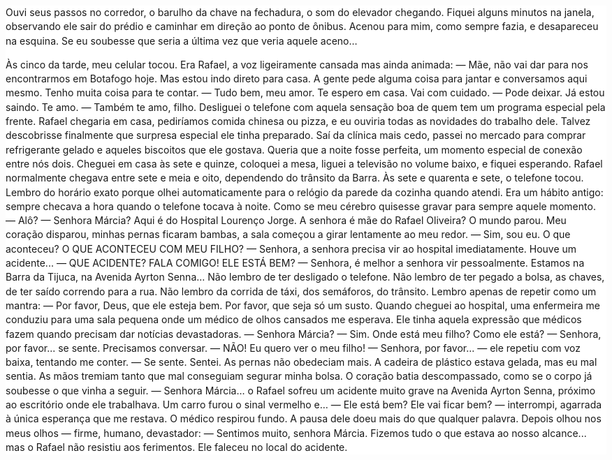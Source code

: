 Ouvi seus passos no corredor, o barulho da chave na fechadura, o som do elevador chegando. Fiquei alguns minutos na janela, observando ele sair do prédio e caminhar em direção ao ponto de ônibus. Acenou para mim, como sempre fazia, e desapareceu na esquina.
Se eu soubesse que seria a última vez que veria aquele aceno...

Às cinco da tarde, meu celular tocou. Era Rafael, a voz ligeiramente cansada mas ainda animada:
— Mãe, não vai dar para nos encontrarmos em Botafogo hoje. Mas estou indo direto para casa. A gente pede alguma coisa para jantar e conversamos aqui mesmo. Tenho muita coisa para te contar.
— Tudo bem, meu amor. Te espero em casa. Vai com cuidado.
— Pode deixar. Já estou saindo. Te amo.
— Também te amo, filho.
Desliguei o telefone com aquela sensação boa de quem tem um programa especial pela frente. Rafael chegaria em casa, pediríamos comida chinesa ou pizza, e eu ouviria todas as novidades do trabalho dele. Talvez descobrisse finalmente que surpresa especial ele tinha preparado.
Saí da clínica mais cedo, passei no mercado para comprar refrigerante gelado e aqueles biscoitos que ele gostava. Queria que a noite fosse perfeita, um momento especial de conexão entre nós dois.
Cheguei em casa às sete e quinze, coloquei a mesa, liguei a televisão no volume baixo, e fiquei esperando. Rafael normalmente chegava entre sete e meia e oito, dependendo do trânsito da Barra.
Às sete e quarenta e sete, o telefone tocou.
Lembro do horário exato porque olhei automaticamente para o relógio da parede da cozinha quando atendi. Era um hábito antigo: sempre checava a hora quando o telefone tocava à noite. Como se meu cérebro quisesse gravar para sempre aquele momento.
— Alô?
— Senhora Márcia? Aqui é do Hospital Lourenço Jorge. A senhora é mãe do Rafael Oliveira?
O mundo parou.
Meu coração disparou, minhas pernas ficaram bambas, a sala começou a girar lentamente ao meu redor.
— Sim, sou eu. O que aconteceu? O QUE ACONTECEU COM MEU FILHO?
— Senhora, a senhora precisa vir ao hospital imediatamente. Houve um acidente...
— QUE ACIDENTE? FALA COMIGO! ELE ESTÁ BEM?
— Senhora, é melhor a senhora vir pessoalmente. Estamos na Barra da Tijuca, na Avenida Ayrton Senna...
Não lembro de ter desligado o telefone. Não lembro de ter pegado a bolsa, as chaves, de ter saído correndo para a rua. Não lembro da corrida de táxi, dos semáforos, do trânsito. Lembro apenas de repetir como um mantra:
— Por favor, Deus, que ele esteja bem. Por favor, que seja só um susto.
Quando cheguei ao hospital, uma enfermeira me conduziu para uma sala pequena onde um médico de olhos cansados me esperava. Ele tinha aquela expressão que médicos fazem quando precisam dar notícias devastadoras.
— Senhora Márcia?
— Sim. Onde está meu filho? Como ele está?
— Senhora, por favor... se sente. Precisamos conversar.
— NÃO! Eu quero ver o meu filho!
— Senhora, por favor... — ele repetiu com voz baixa, tentando me conter. — Se sente.
Sentei. As pernas não obedeciam mais. A cadeira de plástico estava gelada, mas eu mal sentia. As mãos tremiam tanto que mal conseguiam segurar minha bolsa. O coração batia descompassado, como se o corpo já soubesse o que vinha a seguir.
— Senhora Márcia... o Rafael sofreu um acidente muito grave na Avenida Ayrton Senna, próximo ao escritório onde ele trabalhava. Um carro furou o sinal vermelho e...
— Ele está bem? Ele vai ficar bem? — interrompi, agarrada à única esperança que me restava.
O médico respirou fundo. A pausa dele doeu mais do que qualquer palavra.
Depois olhou nos meus olhos — firme, humano, devastador:
— Sentimos muito, senhora Márcia. Fizemos tudo o que estava ao nosso alcance... mas o Rafael não resistiu aos ferimentos. Ele faleceu no local do acidente.
